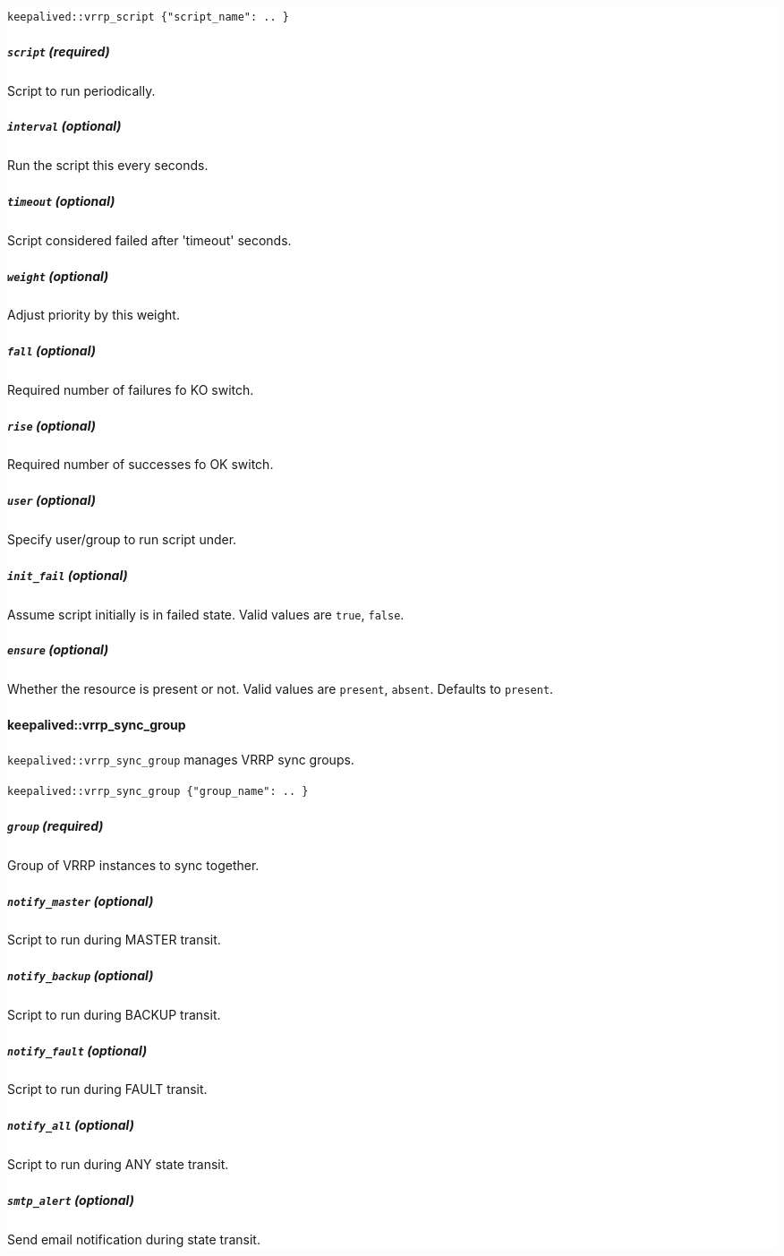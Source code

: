```
keepalived::vrrp_script {"script_name": .. }
```

##### `script` (required)
Script to run periodically.

##### `interval` (optional)
Run the script this every seconds.

##### `timeout` (optional)
Script considered failed after 'timeout' seconds.

##### `weight` (optional)
Adjust priority by this weight.

##### `fall` (optional)
Required number of failures fo KO switch.

##### `rise` (optional)
Required number of successes fo OK switch.

##### `user` (optional)
Specify user/group to run script under.

##### `init_fail` (optional)
Assume script initially is in failed state. Valid values are `true`, `false`.

##### `ensure` (optional)
Whether the resource is present or not. Valid values are `present`, `absent`. Defaults to `present`.

#### keepalived::vrrp_sync_group
`keepalived::vrrp_sync_group` manages VRRP sync groups.

```
keepalived::vrrp_sync_group {"group_name": .. }
```

##### `group` (required)
Group of VRRP instances to sync together.

##### `notify_master` (optional)
Script to run during MASTER transit.

##### `notify_backup` (optional)
Script to run during BACKUP transit.

##### `notify_fault` (optional)
Script to run during FAULT transit.

##### `notify_all` (optional)
Script to run during ANY state transit.

##### `smtp_alert` (optional)
Send email notification during state transit.
